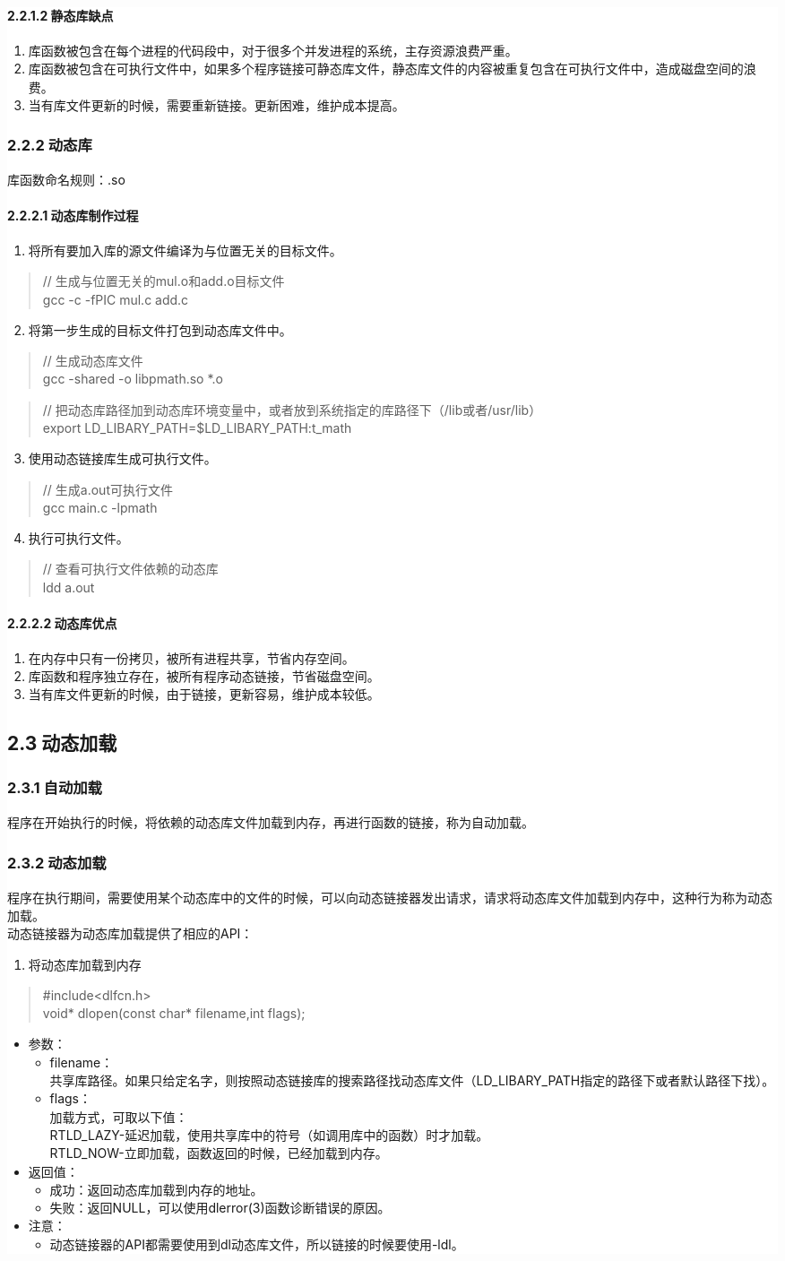 #### 2.2.1.2 静态库缺点
1. 库函数被包含在每个进程的代码段中，对于很多个并发进程的系统，主存资源浪费严重。
2. 库函数被包含在可执行文件中，如果多个程序链接可静态库文件，静态库文件的内容被重复包含在可执行文件中，造成磁盘空间的浪费。
3. 当有库文件更新的时候，需要重新链接。更新困难，维护成本提高。

### 2.2.2 动态库
库函数命名规则：.so
#### 2.2.2.1 动态库制作过程
1. 将所有要加入库的源文件编译为与位置无关的目标文件。
>// 生成与位置无关的mul.o和add.o目标文件<br>
>gcc -c -fPIC mul.c add.c<br>
2. 将第一步生成的目标文件打包到动态库文件中。
>// 生成动态库文件<br>
>gcc -shared -o libpmath.so *.o<br>

>// 把动态库路径加到动态库环境变量中，或者放到系统指定的库路径下（/lib或者/usr/lib）<br>
>export LD_LIBARY_PATH=$LD_LIBARY_PATH:t_math<br>
3. 使用动态链接库生成可执行文件。
>// 生成a.out可执行文件<br>
>gcc main.c -lpmath<br>
4. 执行可执行文件。
>// 查看可执行文件依赖的动态库<br>
>ldd a.out<br>

#### 2.2.2.2 动态库优点
1. 在内存中只有一份拷贝，被所有进程共享，节省内存空间。
2. 库函数和程序独立存在，被所有程序动态链接，节省磁盘空间。
3. 当有库文件更新的时候，由于链接，更新容易，维护成本较低。

## 2.3 动态加载
### 2.3.1 自动加载
程序在开始执行的时候，将依赖的动态库文件加载到内存，再进行函数的链接，称为自动加载。

### 2.3.2 动态加载
程序在执行期间，需要使用某个动态库中的文件的时候，可以向动态链接器发出请求，请求将动态库文件加载到内存中，这种行为称为动态加载。<br>
动态链接器为动态库加载提供了相应的API：<br>
1. 将动态库加载到内存
>#include<dlfcn.h> <br>
>void* dlopen(const char* filename,int flags);

- 参数： <br>
    - filename：<br>
    共享库路径。如果只给定名字，则按照动态链接库的搜索路径找动态库文件（LD_LIBARY_PATH指定的路径下或者默认路径下找）。<br>
    - flags：<br>
    加载方式，可取以下值：<br>
    RTLD_LAZY-延迟加载，使用共享库中的符号（如调用库中的函数）时才加载。<br>
    RTLD_NOW-立即加载，函数返回的时候，已经加载到内存。
- 返回值： <br>
    - 成功：返回动态库加载到内存的地址。<br>
    - 失败：返回NULL，可以使用dlerror(3)函数诊断错误的原因。<br>
- 注意： <br>
    - 动态链接器的API都需要使用到dl动态库文件，所以链接的时候要使用-ldl。<br>
